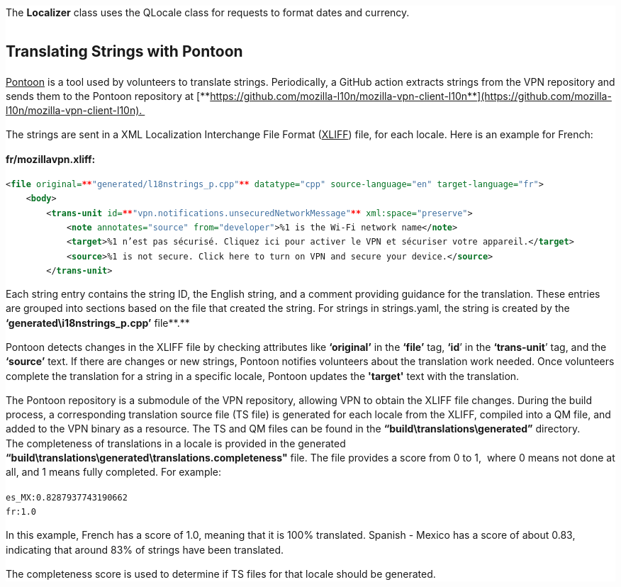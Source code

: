 The **Localizer** class uses the QLocale class for requests to format dates and currency.

## Translating Strings with Pontoon

[Pontoon](https://pontoon.mozilla.org/) is a tool used by volunteers to translate strings. Periodically, a GitHub action extracts strings from the VPN repository and sends them to the Pontoon repository at [**https://github.com/mozilla-l10n/mozilla-vpn-client-l10n**](https://github.com/mozilla-l10n/mozilla-vpn-client-l10n). 

The strings are sent in a XML Localization Interchange File Format ([XLIFF](http://docs.oasis-open.org/xliff/xliff-core/v2.1/xliff-core-v2.1.html)) file, for each locale. Here is an example for French:

**fr/mozillavpn.xliff:**

```xml
<file original=**"generated/l18nstrings_p.cpp"** datatype="cpp" source-language="en" target-language="fr">
	<body>
		<trans-unit id=**"vpn.notifications.unsecuredNetworkMessage"** xml:space="preserve">
			<note annotates="source" from="developer">%1 is the Wi-Fi network name</note>
			<target>%1 n’est pas sécurisé. Cliquez ici pour activer le VPN et sécuriser votre appareil.</target>
			<source>%1 is not secure. Click here to turn on VPN and secure your device.</source>
		</trans-unit>
```

Each string entry contains the string ID, the English string, and a comment providing guidance for the translation. These entries are grouped into sections based on the file that created the string. For strings in strings.yaml, the string is created by the **‘generated\i18nstrings_p.cpp’** file**.**

Pontoon detects changes in the XLIFF file by checking attributes like **‘original’** in the **‘file’** tag, **‘id**’ in the **‘trans-unit**’ tag, and the **‘source’** text. If there are changes or new strings, Pontoon notifies volunteers about the translation work needed. Once volunteers complete the translation for a string in a specific locale, Pontoon updates the **'target'** text with the translation. 

The Pontoon repository is a submodule of the VPN repository, allowing VPN to obtain the XLIFF file changes. During the build process, a corresponding translation source file (TS file) is generated for each locale from the XLIFF, compiled into a QM file, and added to the VPN binary as a resource. The TS and QM files can be found in the **“build\translations\generated”** directory.\
The completeness of translations in a locale is provided in the generated **“build\translations\generated\translations.completeness"** file. The file provides a score from 0 to 1,  where 0 means not done at all, and 1 means fully completed. For example:

```
es_MX:0.8287937743190662
fr:1.0
```

In this example, French has a score of 1.0, meaning that it is 100% translated. Spanish - Mexico has a score of about 0.83, indicating that around 83% of strings have been translated.

The completeness score is used to determine if TS files for that locale should be generated.
